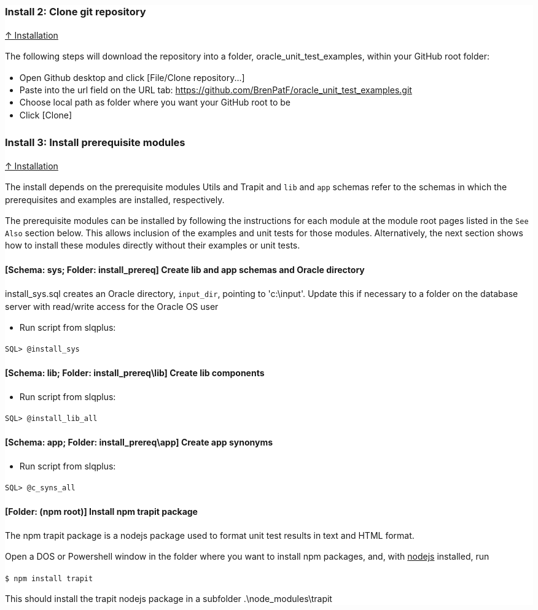 ### Install 2: Clone git repository
[&uarr; Installation](#installation)

The following steps will download the repository into a folder, oracle_unit_test_examples, within your GitHub root folder:
- Open Github desktop and click [File/Clone repository...]
- Paste into the url field on the URL tab: https://github.com/BrenPatF/oracle_unit_test_examples.git
- Choose local path as folder where you want your GitHub root to be
- Click [Clone]

### Install 3: Install prerequisite modules
[&uarr; Installation](#installation)

The install depends on the prerequisite modules Utils and Trapit and `lib` and `app` schemas refer to the schemas in which the prerequisites and examples are installed, respectively.

The prerequisite modules can be installed by following the instructions for each module at the module root pages listed in the `See Also` section below. This allows inclusion of the examples and unit tests for those modules. Alternatively, the next section shows how to install these modules directly without their examples or unit tests.

#### [Schema: sys; Folder: install_prereq] Create lib and app schemas and Oracle directory
install_sys.sql creates an Oracle directory, `input_dir`, pointing to 'c:\input'. Update this if necessary to a folder on the database server with read/write access for the Oracle OS user
- Run script from slqplus:

```
SQL> @install_sys
```

#### [Schema: lib; Folder: install_prereq\lib] Create lib components
- Run script from slqplus:

```
SQL> @install_lib_all
```

#### [Schema: app; Folder: install_prereq\app] Create app synonyms
- Run script from slqplus:

```
SQL> @c_syns_all
```
#### [Folder: (npm root)] Install npm trapit package
The npm trapit package is a nodejs package used to format unit test results in text and HTML format.

Open a DOS or Powershell window in the folder where you want to install npm packages, and, with [nodejs](https://nodejs.org/en/download/) installed, run
```
$ npm install trapit
```
This should install the trapit nodejs package in a subfolder .\node_modules\trapit
